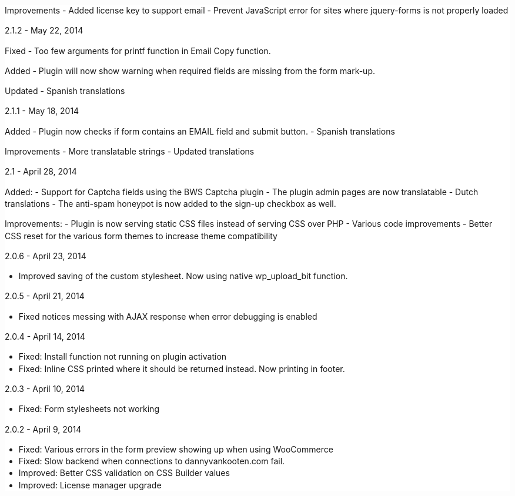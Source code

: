 Improvements
	- Added license key to support email
	- Prevent JavaScript error for sites where jquery-forms is not properly loaded


2.1.2 - May 22, 2014

Fixed
	- Too few arguments for printf function in Email Copy function.

Added
	- Plugin will now show warning when required fields are missing from the form mark-up.

Updated
	- Spanish translations


2.1.1 - May 18, 2014

Added
	- Plugin now checks if form contains an EMAIL field and submit button.
	- Spanish translations

Improvements
	- More translatable strings
	- Updated translations


2.1 - April 28, 2014

Added:
	- Support for Captcha fields using the BWS Captcha plugin
	- The plugin admin pages are now translatable
	- Dutch translations
	- The anti-spam honeypot is now added to the sign-up checkbox as well.

Improvements:
	- Plugin is now serving static CSS files instead of serving CSS over PHP
	- Various code improvements
	- Better CSS reset for the various form themes to increase theme compatibility


2.0.6 - April 23, 2014

- Improved saving of the custom stylesheet. Now using native wp_upload_bit function.

2.0.5 - April 21, 2014

- Fixed notices messing with AJAX response when error debugging is enabled

2.0.4 - April 14, 2014

- Fixed: Install function not running on plugin activation
- Fixed: Inline CSS printed where it should be returned instead. Now printing in footer.

2.0.3 - April 10, 2014

- Fixed: Form stylesheets not working

2.0.2 - April 9, 2014
- Fixed: Various errors in the form preview showing up when using WooCommerce
- Fixed: Slow backend when connections to dannyvankooten.com fail.
- Improved: Better CSS validation on CSS Builder values
- Improved: License manager upgrade
